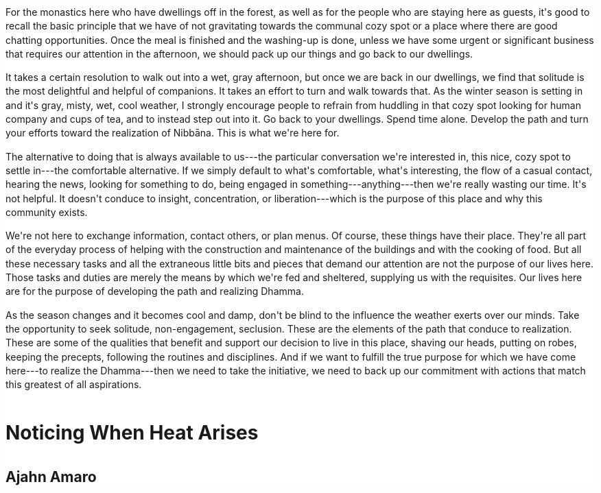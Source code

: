 For the monastics here who have dwellings off in the forest, as well as
for the people who are staying here as guests, it's good to recall the
basic principle that we have of not gravitating towards the communal
cozy spot or a place where there are good chatting opportunities. Once
the meal is finished and the washing-up is done, unless we have some
urgent or significant business that requires our attention in the
afternoon, we should pack up our things and go back to our dwellings.

It takes a certain resolution to walk out into a wet, gray afternoon,
but once we are back in our dwellings, we find that solitude is the most
delightful and helpful of companions. It takes an effort to turn and
walk towards that. As the winter season is setting in and it's gray,
misty, wet, cool weather, I strongly encourage people to refrain from
huddling in that cozy spot looking for human company and cups of tea,
and to instead step out into it. Go back to your dwellings. Spend time
alone. Develop the path and turn your efforts toward the realization of
Nibbāna. This is what we're here for.

The alternative to doing that is always available to us---the particular
conversation we're interested in, this nice, cozy spot to settle
in---the comfortable alternative. If we simply default to what's
comfortable, what's interesting, the flow of a casual contact, hearing
the news, looking for something to do, being engaged in
something---anything---then we're really wasting our time. It's not
helpful. It doesn't conduce to insight, concentration, or
liberation---which is the purpose of this place and why this community
exists.

We're not here to exchange information, contact others, or plan menus.
Of course, these things have their place. They're all part of the
everyday process of helping with the construction and maintenance of the
buildings and with the cooking of food. But all these necessary tasks
and all the extraneous little bits and pieces that demand our attention
are not the purpose of our lives here. Those tasks and duties are merely
the means by which we're fed and sheltered, supplying us with the
requisites. Our lives here are for the purpose of developing the path
and realizing Dhamma.

As the season changes and it becomes cool and damp, don't be blind to
the influence the weather exerts over our minds. Take the opportunity to
seek solitude, non-engagement, seclusion. These are the elements of the
path that conduce to realization. These are some of the qualities that
benefit and support our decision to live in this place, shaving our
heads, putting on robes, keeping the precepts, following the routines
and disciplines. And if we want to fulfill the true purpose for which we
have come here---to realize the Dhamma---then we need to take the
initiative, we need to back up our commitment with actions that match
this greatest of all aspirations.

# Noticing When Heat Arises

## Ajahn Amaro
